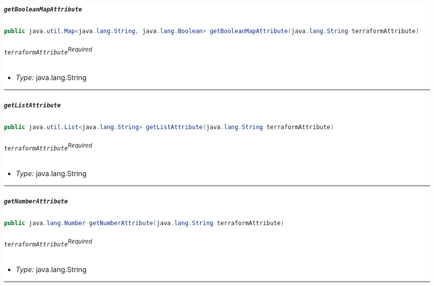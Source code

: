 ##### `getBooleanMapAttribute` <a name="getBooleanMapAttribute" id="rhizo-co-terraform-provider-oci.dataOciGoldenGateDeploymentCertificate.DataOciGoldenGateDeploymentCertificate.getBooleanMapAttribute"></a>

```java
public java.util.Map<java.lang.String, java.lang.Boolean> getBooleanMapAttribute(java.lang.String terraformAttribute)
```

###### `terraformAttribute`<sup>Required</sup> <a name="terraformAttribute" id="rhizo-co-terraform-provider-oci.dataOciGoldenGateDeploymentCertificate.DataOciGoldenGateDeploymentCertificate.getBooleanMapAttribute.parameter.terraformAttribute"></a>

- *Type:* java.lang.String

---

##### `getListAttribute` <a name="getListAttribute" id="rhizo-co-terraform-provider-oci.dataOciGoldenGateDeploymentCertificate.DataOciGoldenGateDeploymentCertificate.getListAttribute"></a>

```java
public java.util.List<java.lang.String> getListAttribute(java.lang.String terraformAttribute)
```

###### `terraformAttribute`<sup>Required</sup> <a name="terraformAttribute" id="rhizo-co-terraform-provider-oci.dataOciGoldenGateDeploymentCertificate.DataOciGoldenGateDeploymentCertificate.getListAttribute.parameter.terraformAttribute"></a>

- *Type:* java.lang.String

---

##### `getNumberAttribute` <a name="getNumberAttribute" id="rhizo-co-terraform-provider-oci.dataOciGoldenGateDeploymentCertificate.DataOciGoldenGateDeploymentCertificate.getNumberAttribute"></a>

```java
public java.lang.Number getNumberAttribute(java.lang.String terraformAttribute)
```

###### `terraformAttribute`<sup>Required</sup> <a name="terraformAttribute" id="rhizo-co-terraform-provider-oci.dataOciGoldenGateDeploymentCertificate.DataOciGoldenGateDeploymentCertificate.getNumberAttribute.parameter.terraformAttribute"></a>

- *Type:* java.lang.String

---
